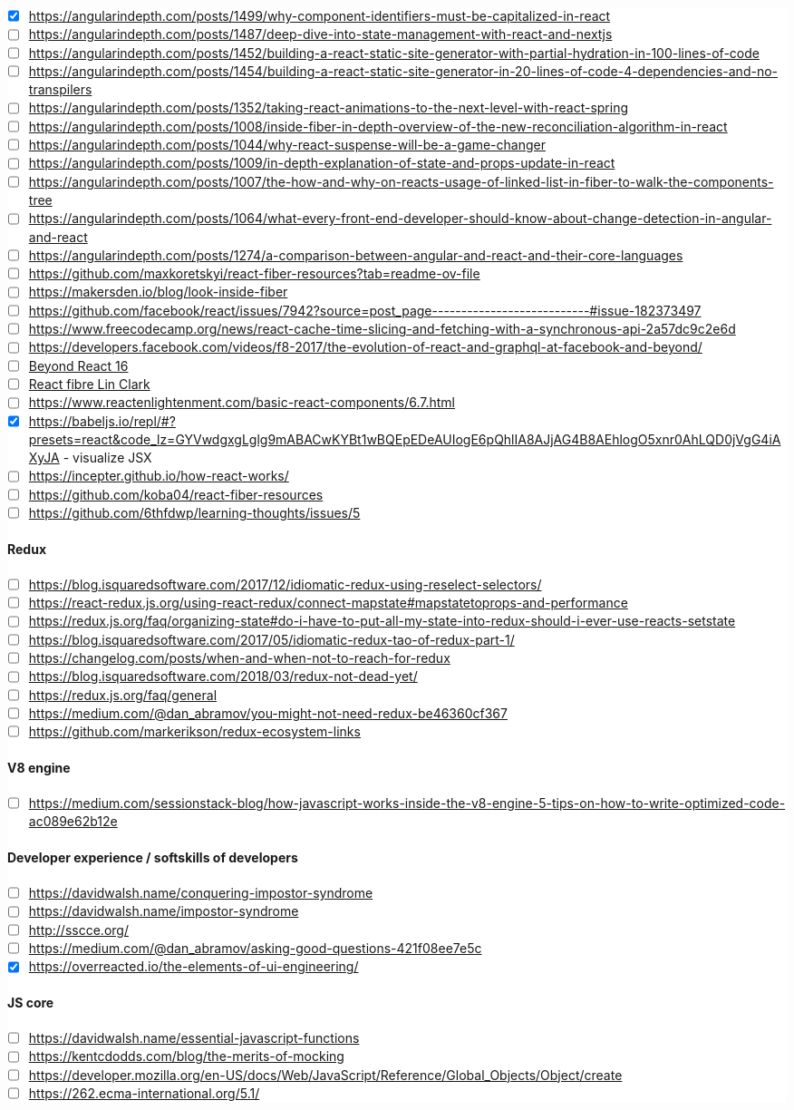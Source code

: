 - [x] https://angularindepth.com/posts/1499/why-component-identifiers-must-be-capitalized-in-react
- [ ] https://angularindepth.com/posts/1487/deep-dive-into-state-management-with-react-and-nextjs
- [ ] https://angularindepth.com/posts/1452/building-a-react-static-site-generator-with-partial-hydration-in-100-lines-of-code
- [ ] https://angularindepth.com/posts/1454/building-a-react-static-site-generator-in-20-lines-of-code-4-dependencies-and-no-transpilers
- [ ] https://angularindepth.com/posts/1352/taking-react-animations-to-the-next-level-with-react-spring
- [ ] https://angularindepth.com/posts/1008/inside-fiber-in-depth-overview-of-the-new-reconciliation-algorithm-in-react
- [ ] https://angularindepth.com/posts/1044/why-react-suspense-will-be-a-game-changer
- [ ] https://angularindepth.com/posts/1009/in-depth-explanation-of-state-and-props-update-in-react
- [ ] https://angularindepth.com/posts/1007/the-how-and-why-on-reacts-usage-of-linked-list-in-fiber-to-walk-the-components-tree
- [ ] https://angularindepth.com/posts/1064/what-every-front-end-developer-should-know-about-change-detection-in-angular-and-react
- [ ] https://angularindepth.com/posts/1274/a-comparison-between-angular-and-react-and-their-core-languages
- [ ] https://github.com/maxkoretskyi/react-fiber-resources?tab=readme-ov-file
- [ ] https://makersden.io/blog/look-inside-fiber
- [ ] https://github.com/facebook/react/issues/7942?source=post_page---------------------------#issue-182373497
- [ ] https://www.freecodecamp.org/news/react-cache-time-slicing-and-fetching-with-a-synchronous-api-2a57dc9c2e6d
- [ ] https://developers.facebook.com/videos/f8-2017/the-evolution-of-react-and-graphql-at-facebook-and-beyond/
- [ ] [Beyond React 16](https://www.youtube.com/watch?v=nLF0n9SACd4)
- [ ] [React fibre Lin Clark](https://www.youtube.com/watch?v=ZCuYPiUIONs)
- [ ] https://www.reactenlightenment.com/basic-react-components/6.7.html
- [x] https://babeljs.io/repl/#?presets=react&code_lz=GYVwdgxgLglg9mABACwKYBt1wBQEpEDeAUIogE6pQhlIA8AJjAG4B8AEhlogO5xnr0AhLQD0jVgG4iAXyJA - visualize JSX
- [ ] https://incepter.github.io/how-react-works/
- [ ] https://github.com/koba04/react-fiber-resources
- [ ] https://github.com/6thfdwp/learning-thoughts/issues/5

#### Redux
- [ ] https://blog.isquaredsoftware.com/2017/12/idiomatic-redux-using-reselect-selectors/
- [ ] https://react-redux.js.org/using-react-redux/connect-mapstate#mapstatetoprops-and-performance
- [ ] https://redux.js.org/faq/organizing-state#do-i-have-to-put-all-my-state-into-redux-should-i-ever-use-reacts-setstate
- [ ] https://blog.isquaredsoftware.com/2017/05/idiomatic-redux-tao-of-redux-part-1/
- [ ] https://changelog.com/posts/when-and-when-not-to-reach-for-redux
- [ ] https://blog.isquaredsoftware.com/2018/03/redux-not-dead-yet/
- [ ] https://redux.js.org/faq/general
- [ ] https://medium.com/@dan_abramov/you-might-not-need-redux-be46360cf367
- [ ] https://github.com/markerikson/redux-ecosystem-links

#### V8 engine
- [ ] https://medium.com/sessionstack-blog/how-javascript-works-inside-the-v8-engine-5-tips-on-how-to-write-optimized-code-ac089e62b12e

#### Developer experience / softskills of developers
- [ ] https://davidwalsh.name/conquering-impostor-syndrome
- [ ] https://davidwalsh.name/impostor-syndrome
- [ ] http://sscce.org/
- [ ] https://medium.com/@dan_abramov/asking-good-questions-421f08ee7e5c
- [x] https://overreacted.io/the-elements-of-ui-engineering/
#### JS core
- [ ] https://davidwalsh.name/essential-javascript-functions
- [ ] https://kentcdodds.com/blog/the-merits-of-mocking
- [ ] https://developer.mozilla.org/en-US/docs/Web/JavaScript/Reference/Global_Objects/Object/create
- [ ] https://262.ecma-international.org/5.1/